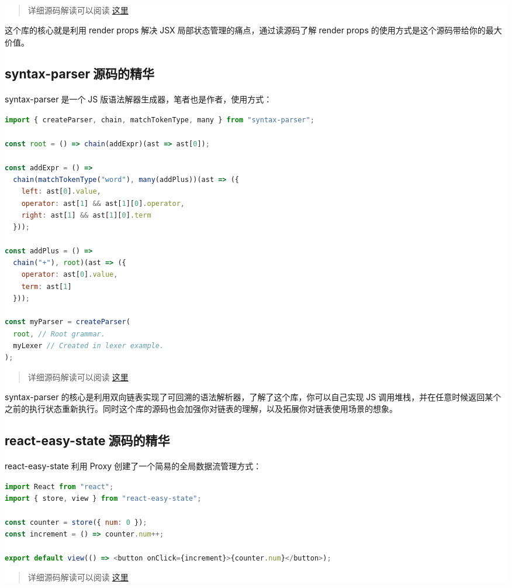 > 详细源码解读可以阅读 [这里](https://github.com/dt-fe/weekly/blob/v2/092.%E7%B2%BE%E8%AF%BB%E3%80%8AReact%20PowerPlug%20%E6%BA%90%E7%A0%81%E3%80%8B.md#2-%E7%B2%BE%E8%AF%BB)

这个库的核心就是利用 render props 解决 JSX 局部状态管理的痛点，通过读源码了解 render props 的使用方式是这个源码带给你的最大价值。

## syntax-parser 源码的精华

syntax-parser 是一个 JS 版语法解器生成器，笔者也是作者，使用方式：

```js
import { createParser, chain, matchTokenType, many } from "syntax-parser";

const root = () => chain(addExpr)(ast => ast[0]);

const addExpr = () =>
  chain(matchTokenType("word"), many(addPlus))(ast => ({
    left: ast[0].value,
    operator: ast[1] && ast[1][0].operator,
    right: ast[1] && ast[1][0].term
  }));

const addPlus = () =>
  chain("+"), root)(ast => ({
    operator: ast[0].value,
    term: ast[1]
  }));

const myParser = createParser(
  root, // Root grammar.
  myLexer // Created in lexer example.
);
```

> 详细源码解读可以阅读 [这里](https://github.com/dt-fe/weekly/blob/v2/093.%E7%B2%BE%E8%AF%BB%E3%80%8Asyntax-parser%20%E6%BA%90%E7%A0%81%E3%80%8B.md#2-%E7%B2%BE%E8%AF%BB)

syntax-parser 的核心是利用双向链表实现了可回溯的语法解析器，了解了这个库，你可以自己实现 JS 调用堆栈，并在任意时候返回某个之前的执行状态重新执行。同时这个库的源码也会加强你对链表的理解，以及拓展你对链表使用场景的想象。

## react-easy-state 源码的精华

react-easy-state 利用 Proxy 创建了一个简易的全局数据流管理方式：

```js
import React from "react";
import { store, view } from "react-easy-state";

const counter = store({ num: 0 });
const increment = () => counter.num++;

export default view(() => <button onClick={increment}>{counter.num}</button>);
```

> 详细源码解读可以阅读 [这里](https://github.com/dt-fe/weekly/blob/v2/098.%E7%B2%BE%E8%AF%BB%E3%80%8Areact-easy-state%20%E6%BA%90%E7%A0%81%E3%80%8B.md)

